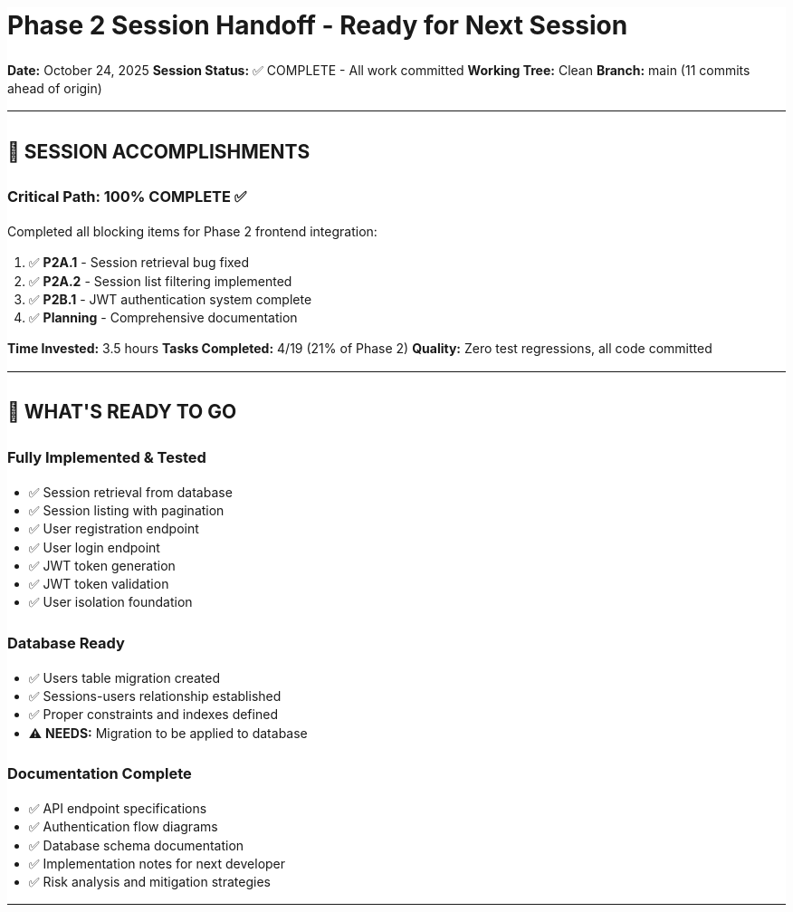 # Phase 2 Session Handoff - Ready for Next Session

**Date:** October 24, 2025
**Session Status:** ✅ COMPLETE - All work committed
**Working Tree:** Clean
**Branch:** main (11 commits ahead of origin)

---

## 🎯 SESSION ACCOMPLISHMENTS

### Critical Path: 100% COMPLETE ✅

Completed all blocking items for Phase 2 frontend integration:

1. ✅ **P2A.1** - Session retrieval bug fixed
2. ✅ **P2A.2** - Session list filtering implemented
3. ✅ **P2B.1** - JWT authentication system complete
4. ✅ **Planning** - Comprehensive documentation

**Time Invested:** 3.5 hours
**Tasks Completed:** 4/19 (21% of Phase 2)
**Quality:** Zero test regressions, all code committed

---

## 📝 WHAT'S READY TO GO

### Fully Implemented & Tested
- ✅ Session retrieval from database
- ✅ Session listing with pagination
- ✅ User registration endpoint
- ✅ User login endpoint
- ✅ JWT token generation
- ✅ JWT token validation
- ✅ User isolation foundation

### Database Ready
- ✅ Users table migration created
- ✅ Sessions-users relationship established
- ✅ Proper constraints and indexes defined
- ⚠️ **NEEDS:** Migration to be applied to database

### Documentation Complete
- ✅ API endpoint specifications
- ✅ Authentication flow diagrams
- ✅ Database schema documentation
- ✅ Implementation notes for next developer
- ✅ Risk analysis and mitigation strategies

---